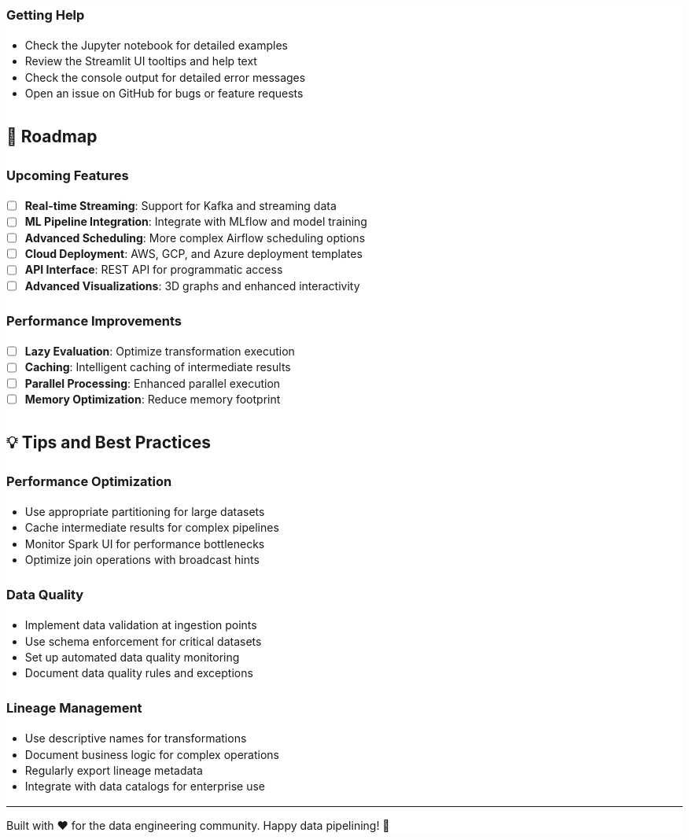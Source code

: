 ### Getting Help

- Check the Jupyter notebook for detailed examples
- Review the Streamlit UI tooltips and help text
- Check the console output for detailed error messages
- Open an issue on GitHub for bugs or feature requests

## 🎯 Roadmap

### Upcoming Features

- [ ] **Real-time Streaming**: Support for Kafka and streaming data
- [ ] **ML Pipeline Integration**: Integrate with MLflow and model training
- [ ] **Advanced Scheduling**: More complex Airflow scheduling options
- [ ] **Cloud Deployment**: AWS, GCP, and Azure deployment templates
- [ ] **API Interface**: REST API for programmatic access
- [ ] **Advanced Visualizations**: 3D graphs and enhanced interactivity

### Performance Improvements

- [ ] **Lazy Evaluation**: Optimize transformation execution
- [ ] **Caching**: Intelligent caching of intermediate results
- [ ] **Parallel Processing**: Enhanced parallel execution
- [ ] **Memory Optimization**: Reduce memory footprint

## 💡 Tips and Best Practices

### Performance Optimization
- Use appropriate partitioning for large datasets
- Cache intermediate results for complex pipelines
- Monitor Spark UI for performance bottlenecks
- Optimize join operations with broadcast hints

### Data Quality
- Implement data validation at ingestion points
- Use schema enforcement for critical datasets
- Set up automated data quality monitoring
- Document data quality rules and exceptions

### Lineage Management
- Use descriptive names for transformations
- Document business logic for complex operations
- Regularly export lineage metadata
- Integrate with data catalogs for enterprise use

---

Built with ❤️ for the data engineering community. Happy data pipelining! 🚀

